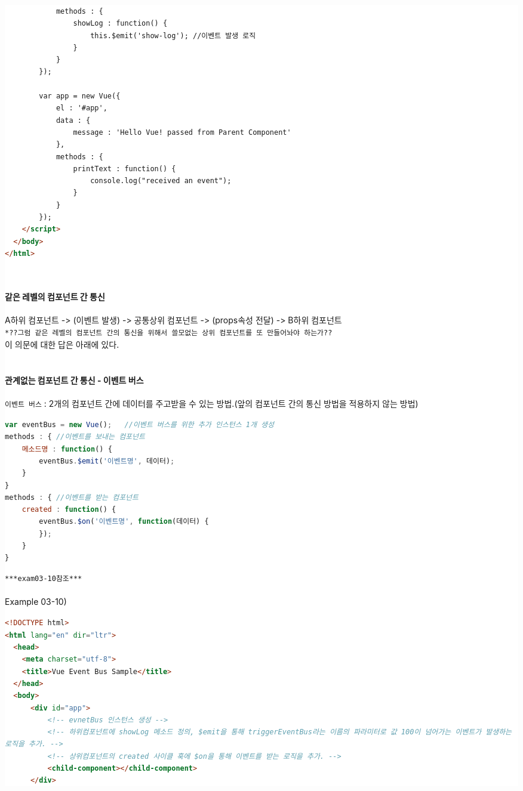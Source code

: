 ~~~html
            methods : {
                showLog : function() {
                    this.$emit('show-log'); //이벤트 발생 로직
                }
            }
        });

        var app = new Vue({
            el : '#app',
            data : {
                message : 'Hello Vue! passed from Parent Component'
            },
            methods : {
                printText : function() {
                    console.log("received an event");
                }
            }
        });
    </script>
  </body>
</html>
~~~
<br/>

#### 같은 레벨의 컴포넌트 간 통신
A하위 컴포넌트 -> (이벤트 발생) -> 공통상위 컴포넌트 -> (props속성 전달) -> B하위 컴포넌트 <br/>
`*??그럼 같은 레벨의 컴포넌트 간의 통신을 위해서 쓸모없는 상위 컴포넌트를 또 만들어놔야 하는가??` <br/>
이 의문에 대한 답은 아래에 있다. <br/>
<br/>

#### 관계없는 컴포넌트 간 통신 - 이벤트 버스
`이벤트 버스` : 2개의 컴포넌트 간에 데이터를 주고받을 수 있는 방법.(앞의 컴포넌트 간의 통신 방법을 적용하지 않는 방법) <br/>
~~~js
var eventBus = new Vue();   //이벤트 버스를 위한 추가 인스턴스 1개 생성
methods : { //이벤트를 보내는 컴포넌트
    메소드명 : function() {
        eventBus.$emit('이벤트명', 데이터);
    }
}
methods : { //이벤트를 받는 컴포넌트
    created : function() {
        eventBus.$on('이벤트명', function(데이터) {
        });
    }
}
~~~
`***exam03-10참조***` <br/>
<br/>
Example 03-10)
~~~html
<!DOCTYPE html>
<html lang="en" dir="ltr">
  <head>
    <meta charset="utf-8">
    <title>Vue Event Bus Sample</title>
  </head>
  <body>
      <div id="app">
          <!-- evnetBus 인스턴스 생성 -->
          <!-- 하위컴포넌트에 showLog 메소드 정의, $emit을 통해 triggerEventBus라는 이름의 파라미터로 값 100이 넘어가는 이벤트가 발생하는 로직을 추가. -->
          <!-- 상위컴포넌트의 created 사이클 훅에 $on을 통해 이벤트를 받는 로직을 추가. -->
          <child-component></child-component>
      </div>
~~~